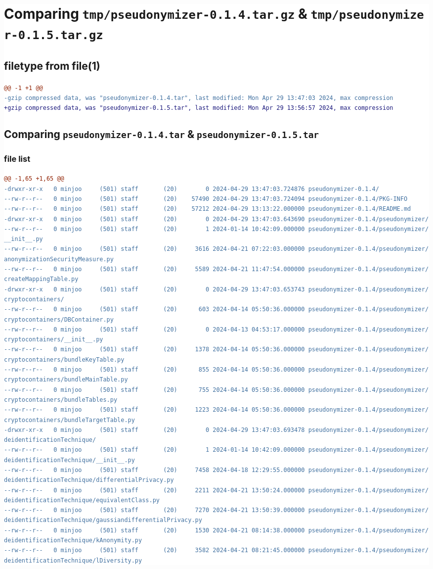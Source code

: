 # Comparing `tmp/pseudonymizer-0.1.4.tar.gz` & `tmp/pseudonymizer-0.1.5.tar.gz`

## filetype from file(1)

```diff
@@ -1 +1 @@
-gzip compressed data, was "pseudonymizer-0.1.4.tar", last modified: Mon Apr 29 13:47:03 2024, max compression
+gzip compressed data, was "pseudonymizer-0.1.5.tar", last modified: Mon Apr 29 13:56:57 2024, max compression
```

## Comparing `pseudonymizer-0.1.4.tar` & `pseudonymizer-0.1.5.tar`

### file list

```diff
@@ -1,65 +1,65 @@
-drwxr-xr-x   0 minjoo     (501) staff       (20)        0 2024-04-29 13:47:03.724876 pseudonymizer-0.1.4/
--rw-r--r--   0 minjoo     (501) staff       (20)    57490 2024-04-29 13:47:03.724094 pseudonymizer-0.1.4/PKG-INFO
--rw-r--r--   0 minjoo     (501) staff       (20)    57212 2024-04-29 13:13:22.000000 pseudonymizer-0.1.4/README.md
-drwxr-xr-x   0 minjoo     (501) staff       (20)        0 2024-04-29 13:47:03.643690 pseudonymizer-0.1.4/pseudonymizer/
--rw-r--r--   0 minjoo     (501) staff       (20)        1 2024-01-14 10:42:09.000000 pseudonymizer-0.1.4/pseudonymizer/__init__.py
--rw-r--r--   0 minjoo     (501) staff       (20)     3616 2024-04-21 07:22:03.000000 pseudonymizer-0.1.4/pseudonymizer/anonymizationSecurityMeasure.py
--rw-r--r--   0 minjoo     (501) staff       (20)     5589 2024-04-21 11:47:54.000000 pseudonymizer-0.1.4/pseudonymizer/createMappingTable.py
-drwxr-xr-x   0 minjoo     (501) staff       (20)        0 2024-04-29 13:47:03.653743 pseudonymizer-0.1.4/pseudonymizer/cryptocontainers/
--rw-r--r--   0 minjoo     (501) staff       (20)      603 2024-04-14 05:50:36.000000 pseudonymizer-0.1.4/pseudonymizer/cryptocontainers/DBContainer.py
--rw-r--r--   0 minjoo     (501) staff       (20)        0 2024-04-13 04:53:17.000000 pseudonymizer-0.1.4/pseudonymizer/cryptocontainers/__init__.py
--rw-r--r--   0 minjoo     (501) staff       (20)     1378 2024-04-14 05:50:36.000000 pseudonymizer-0.1.4/pseudonymizer/cryptocontainers/bundleKeyTable.py
--rw-r--r--   0 minjoo     (501) staff       (20)      855 2024-04-14 05:50:36.000000 pseudonymizer-0.1.4/pseudonymizer/cryptocontainers/bundleMainTable.py
--rw-r--r--   0 minjoo     (501) staff       (20)      755 2024-04-14 05:50:36.000000 pseudonymizer-0.1.4/pseudonymizer/cryptocontainers/bundleTables.py
--rw-r--r--   0 minjoo     (501) staff       (20)     1223 2024-04-14 05:50:36.000000 pseudonymizer-0.1.4/pseudonymizer/cryptocontainers/bundleTargetTable.py
-drwxr-xr-x   0 minjoo     (501) staff       (20)        0 2024-04-29 13:47:03.693478 pseudonymizer-0.1.4/pseudonymizer/deidentificationTechnique/
--rw-r--r--   0 minjoo     (501) staff       (20)        1 2024-01-14 10:42:09.000000 pseudonymizer-0.1.4/pseudonymizer/deidentificationTechnique/__init__.py
--rw-r--r--   0 minjoo     (501) staff       (20)     7458 2024-04-18 12:29:55.000000 pseudonymizer-0.1.4/pseudonymizer/deidentificationTechnique/differentialPrivacy.py
--rw-r--r--   0 minjoo     (501) staff       (20)     2211 2024-04-21 13:50:24.000000 pseudonymizer-0.1.4/pseudonymizer/deidentificationTechnique/equivalentClass.py
--rw-r--r--   0 minjoo     (501) staff       (20)     7270 2024-04-21 13:50:39.000000 pseudonymizer-0.1.4/pseudonymizer/deidentificationTechnique/gaussiandifferentialPrivacy.py
--rw-r--r--   0 minjoo     (501) staff       (20)     1530 2024-04-21 08:14:38.000000 pseudonymizer-0.1.4/pseudonymizer/deidentificationTechnique/kAnonymity.py
--rw-r--r--   0 minjoo     (501) staff       (20)     3582 2024-04-21 08:21:45.000000 pseudonymizer-0.1.4/pseudonymizer/deidentificationTechnique/lDiversity.py
```